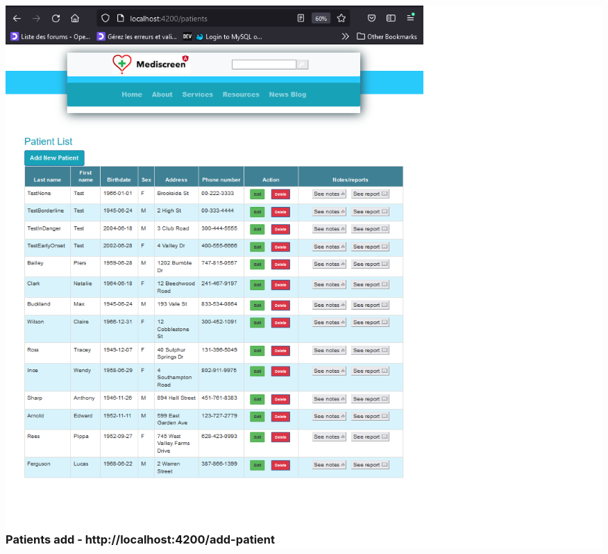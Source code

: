<a href="#"><img width="70%" src="../readme_docs/images/ui_angular_patient_list.PNG" alt="SPRINT I - ui_angular_patient_list"></a><br>
<br><br>


### Patients add - http://localhost:4200/add-patient
